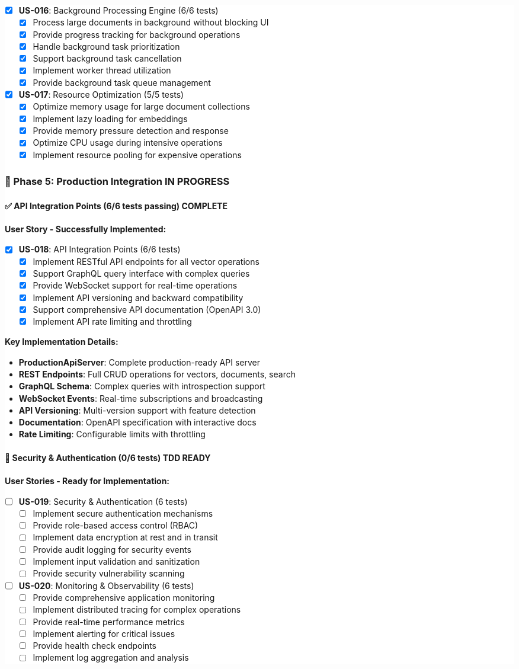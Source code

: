 - [x] **US-016**: Background Processing Engine (6/6 tests)
  - [x] Process large documents in background without blocking UI
  - [x] Provide progress tracking for background operations
  - [x] Handle background task prioritization
  - [x] Support background task cancellation
  - [x] Implement worker thread utilization
  - [x] Provide background task queue management

- [x] **US-017**: Resource Optimization (5/5 tests)
  - [x] Optimize memory usage for large document collections
  - [x] Implement lazy loading for embeddings
  - [x] Provide memory pressure detection and response
  - [x] Optimize CPU usage during intensive operations
  - [x] Implement resource pooling for expensive operations

### 🔄 Phase 5: Production Integration **IN PROGRESS**

#### ✅ API Integration Points (6/6 tests passing) **COMPLETE**
**User Story - Successfully Implemented:**

- [x] **US-018**: API Integration Points (6/6 tests)
  - [x] Implement RESTful API endpoints for all vector operations
  - [x] Support GraphQL query interface with complex queries
  - [x] Provide WebSocket support for real-time operations
  - [x] Implement API versioning and backward compatibility
  - [x] Support comprehensive API documentation (OpenAPI 3.0)
  - [x] Implement API rate limiting and throttling

**Key Implementation Details:**
- **ProductionApiServer**: Complete production-ready API server
- **REST Endpoints**: Full CRUD operations for vectors, documents, search
- **GraphQL Schema**: Complex queries with introspection support
- **WebSocket Events**: Real-time subscriptions and broadcasting
- **API Versioning**: Multi-version support with feature detection
- **Documentation**: OpenAPI specification with interactive docs
- **Rate Limiting**: Configurable limits with throttling

#### 🔄 Security & Authentication (0/6 tests) **TDD READY**
**User Stories - Ready for Implementation:**

- [ ] **US-019**: Security & Authentication (6 tests)
  - [ ] Implement secure authentication mechanisms
  - [ ] Provide role-based access control (RBAC)
  - [ ] Implement data encryption at rest and in transit
  - [ ] Provide audit logging for security events
  - [ ] Implement input validation and sanitization
  - [ ] Provide security vulnerability scanning

- [ ] **US-020**: Monitoring & Observability (6 tests)
  - [ ] Provide comprehensive application monitoring
  - [ ] Implement distributed tracing for complex operations
  - [ ] Provide real-time performance metrics
  - [ ] Implement alerting for critical issues
  - [ ] Provide health check endpoints
  - [ ] Implement log aggregation and analysis
